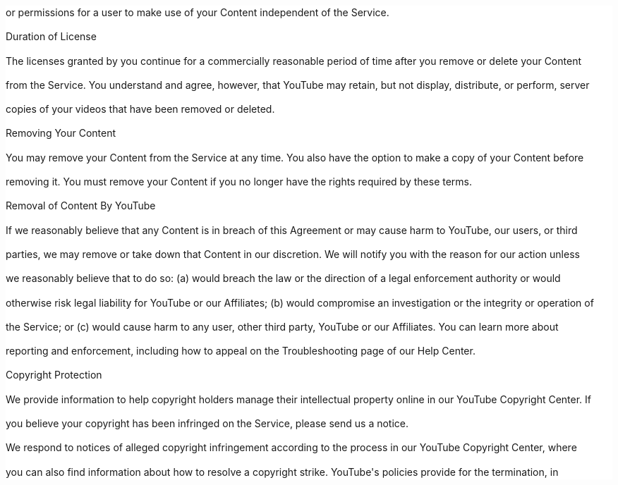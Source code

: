 
or permissions for a user to make use of your Content independent of the Service.


Duration of License


The licenses granted by you continue for a commercially reasonable period of time after you remove or delete your Content


from the Service. You understand and agree, however, that YouTube may retain, but not display, distribute, or perform, server


copies of your videos that have been removed or deleted. 


Removing Your Content


You may remove your Content from the Service at any time. You also have the option to make a copy of your Content before


removing it. You must remove your Content if you no longer have the rights required by these terms.


Removal of Content By YouTube


If we reasonably believe that any Content is in breach of this Agreement or may cause harm to YouTube, our users, or third


parties, we may remove or take down that Content in our discretion. We will notify you with the reason for our action unless


we reasonably believe that to do so: (a) would breach the law or the direction of a legal enforcement authority or would


otherwise risk legal liability for YouTube or our Affiliates; (b) would compromise an investigation or the integrity or operation of


the Service; or (c) would cause harm to any user, other third party, YouTube or our Affiliates. You can learn more about


reporting and enforcement, including how to appeal on the Troubleshooting page of our Help Center.


Copyright Protection


We provide information to help copyright holders manage their intellectual property online in our YouTube Copyright Center. If


you believe your copyright has been infringed on the Service, please send us a notice.


We respond to notices of alleged copyright infringement according to the process in our YouTube Copyright Center, where


you can also find information about how to resolve a copyright strike. YouTube's policies provide for the termination, in
